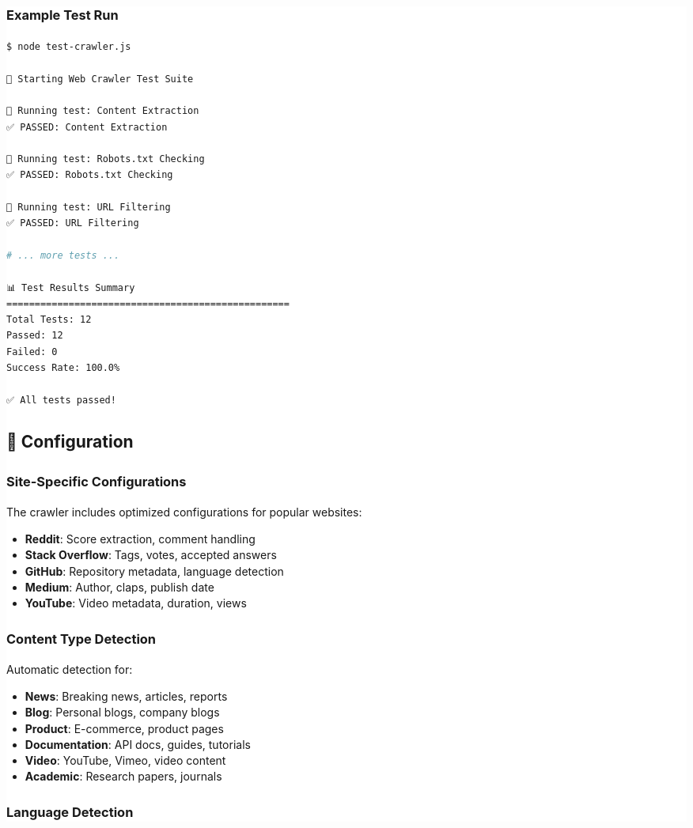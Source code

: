 ### Example Test Run

```bash
$ node test-crawler.js

🚀 Starting Web Crawler Test Suite

🧪 Running test: Content Extraction
✅ PASSED: Content Extraction

🧪 Running test: Robots.txt Checking
✅ PASSED: Robots.txt Checking

🧪 Running test: URL Filtering
✅ PASSED: URL Filtering

# ... more tests ...

📊 Test Results Summary
==================================================
Total Tests: 12
Passed: 12
Failed: 0
Success Rate: 100.0%

✅ All tests passed!
```

## 🔧 Configuration

### Site-Specific Configurations

The crawler includes optimized configurations for popular websites:

- **Reddit**: Score extraction, comment handling
- **Stack Overflow**: Tags, votes, accepted answers
- **GitHub**: Repository metadata, language detection
- **Medium**: Author, claps, publish date
- **YouTube**: Video metadata, duration, views

### Content Type Detection

Automatic detection for:
- **News**: Breaking news, articles, reports
- **Blog**: Personal blogs, company blogs
- **Product**: E-commerce, product pages
- **Documentation**: API docs, guides, tutorials
- **Video**: YouTube, Vimeo, video content
- **Academic**: Research papers, journals

### Language Detection
